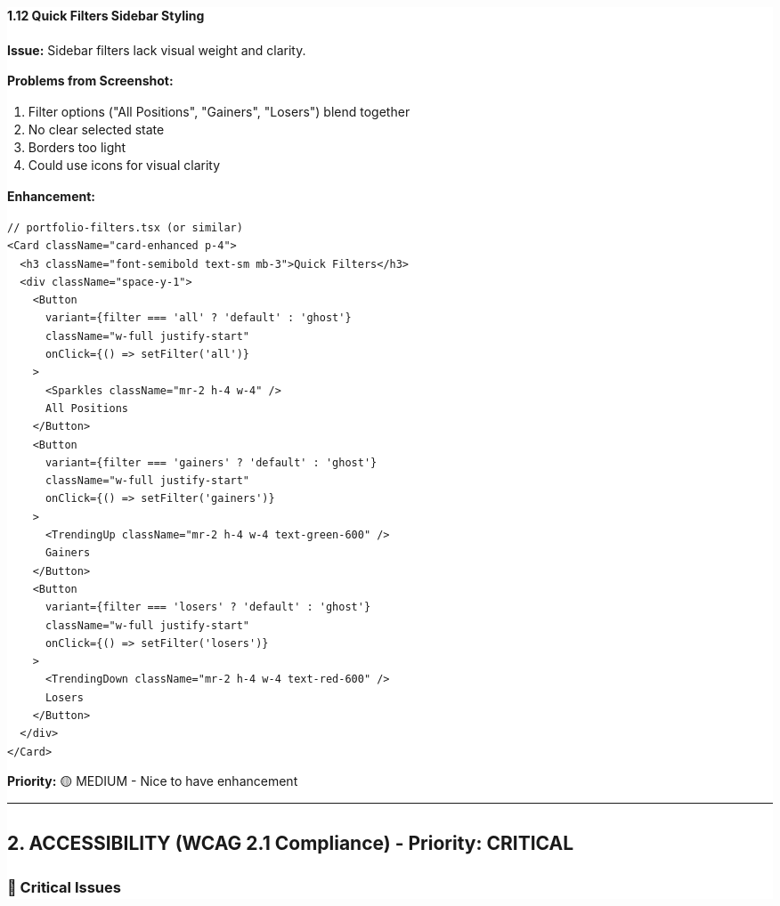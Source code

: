 
#### 1.12 Quick Filters Sidebar Styling
**Issue:** Sidebar filters lack visual weight and clarity.

**Problems from Screenshot:**
1. Filter options ("All Positions", "Gainers", "Losers") blend together
2. No clear selected state
3. Borders too light
4. Could use icons for visual clarity

**Enhancement:**
```tsx
// portfolio-filters.tsx (or similar)
<Card className="card-enhanced p-4">
  <h3 className="font-semibold text-sm mb-3">Quick Filters</h3>
  <div className="space-y-1">
    <Button
      variant={filter === 'all' ? 'default' : 'ghost'}
      className="w-full justify-start"
      onClick={() => setFilter('all')}
    >
      <Sparkles className="mr-2 h-4 w-4" />
      All Positions
    </Button>
    <Button
      variant={filter === 'gainers' ? 'default' : 'ghost'}
      className="w-full justify-start"
      onClick={() => setFilter('gainers')}
    >
      <TrendingUp className="mr-2 h-4 w-4 text-green-600" />
      Gainers
    </Button>
    <Button
      variant={filter === 'losers' ? 'default' : 'ghost'}
      className="w-full justify-start"
      onClick={() => setFilter('losers')}
    >
      <TrendingDown className="mr-2 h-4 w-4 text-red-600" />
      Losers
    </Button>
  </div>
</Card>
```

**Priority:** 🟡 MEDIUM - Nice to have enhancement

---

## 2. ACCESSIBILITY (WCAG 2.1 Compliance) - Priority: CRITICAL

### 🔴 Critical Issues
